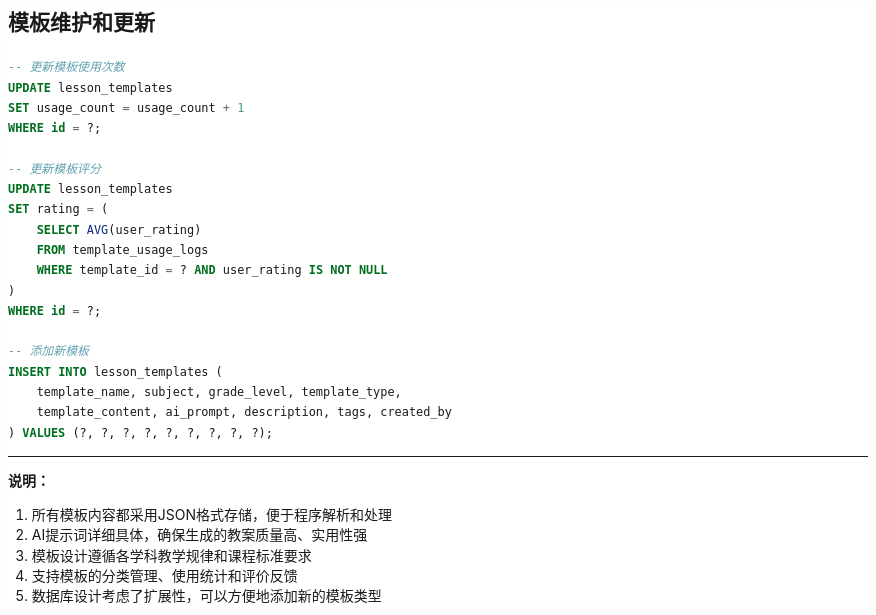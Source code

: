 ## 模板维护和更新

```sql
-- 更新模板使用次数
UPDATE lesson_templates 
SET usage_count = usage_count + 1 
WHERE id = ?;

-- 更新模板评分
UPDATE lesson_templates 
SET rating = (
    SELECT AVG(user_rating) 
    FROM template_usage_logs 
    WHERE template_id = ? AND user_rating IS NOT NULL
)
WHERE id = ?;

-- 添加新模板
INSERT INTO lesson_templates (
    template_name, subject, grade_level, template_type, 
    template_content, ai_prompt, description, tags, created_by
) VALUES (?, ?, ?, ?, ?, ?, ?, ?, ?);
```

---

**说明：**
1. 所有模板内容都采用JSON格式存储，便于程序解析和处理
2. AI提示词详细具体，确保生成的教案质量高、实用性强
3. 模板设计遵循各学科教学规律和课程标准要求
4. 支持模板的分类管理、使用统计和评价反馈
5. 数据库设计考虑了扩展性，可以方便地添加新的模板类型